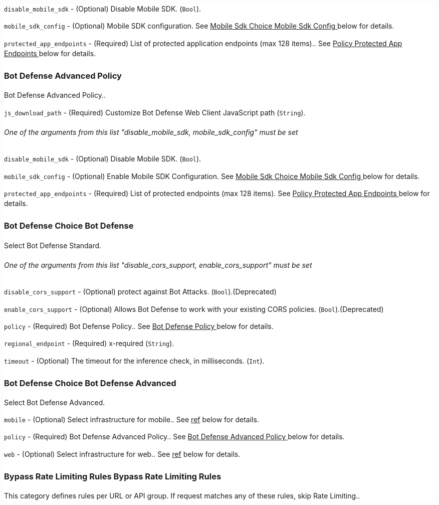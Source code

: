 `disable_mobile_sdk` - (Optional) Disable Mobile SDK. (`Bool`).

`mobile_sdk_config` - (Optional) Mobile SDK configuration. See [Mobile Sdk Choice Mobile Sdk Config ](#mobile-sdk-choice-mobile-sdk-config) below for details.

`protected_app_endpoints` - (Required) List of protected application endpoints (max 128 items).. See [Policy Protected App Endpoints ](#policy-protected-app-endpoints) below for details.

### Bot Defense Advanced Policy

Bot Defense Advanced Policy..

`js_download_path` - (Required) Customize Bot Defense Web Client JavaScript path (`String`).

###### One of the arguments from this list "disable_mobile_sdk, mobile_sdk_config" must be set

`disable_mobile_sdk` - (Optional) Disable Mobile SDK. (`Bool`).

`mobile_sdk_config` - (Optional) Enable Mobile SDK Configuration. See [Mobile Sdk Choice Mobile Sdk Config ](#mobile-sdk-choice-mobile-sdk-config) below for details.

`protected_app_endpoints` - (Required) List of protected endpoints (max 128 items). See [Policy Protected App Endpoints ](#policy-protected-app-endpoints) below for details.

### Bot Defense Choice Bot Defense

Select Bot Defense Standard.

###### One of the arguments from this list "disable_cors_support, enable_cors_support" must be set

`disable_cors_support` - (Optional) protect against Bot Attacks. (`Bool`).(Deprecated)

`enable_cors_support` - (Optional) Allows Bot Defense to work with your existing CORS policies. (`Bool`).(Deprecated)

`policy` - (Required) Bot Defense Policy.. See [Bot Defense Policy ](#bot-defense-policy) below for details.

`regional_endpoint` - (Required) x-required (`String`).

`timeout` - (Optional) The timeout for the inference check, in milliseconds. (`Int`).

### Bot Defense Choice Bot Defense Advanced

Select Bot Defense Advanced.

`mobile` - (Optional) Select infrastructure for mobile.. See [ref](#ref) below for details.

`policy` - (Required) Bot Defense Advanced Policy.. See [Bot Defense Advanced Policy ](#bot-defense-advanced-policy) below for details.

`web` - (Optional) Select infrastructure for web.. See [ref](#ref) below for details.

### Bypass Rate Limiting Rules Bypass Rate Limiting Rules

This category defines rules per URL or API group. If request matches any of these rules, skip Rate Limiting..
